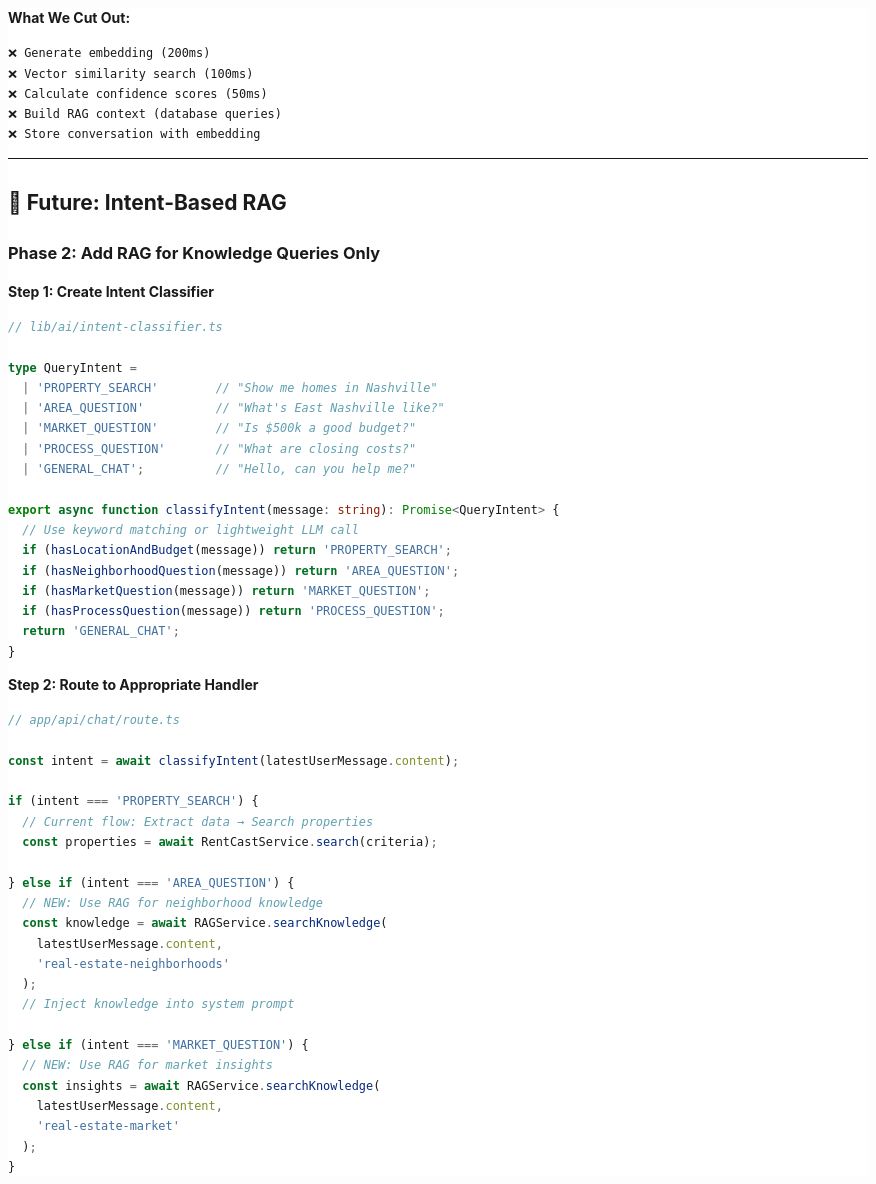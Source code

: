 **What We Cut Out:**
```
❌ Generate embedding (200ms)
❌ Vector similarity search (100ms)
❌ Calculate confidence scores (50ms)
❌ Build RAG context (database queries)
❌ Store conversation with embedding
```

---

## 🔮 Future: Intent-Based RAG

### Phase 2: Add RAG for Knowledge Queries Only

**Step 1: Create Intent Classifier**
```typescript
// lib/ai/intent-classifier.ts

type QueryIntent =
  | 'PROPERTY_SEARCH'        // "Show me homes in Nashville"
  | 'AREA_QUESTION'          // "What's East Nashville like?"
  | 'MARKET_QUESTION'        // "Is $500k a good budget?"
  | 'PROCESS_QUESTION'       // "What are closing costs?"
  | 'GENERAL_CHAT';          // "Hello, can you help me?"

export async function classifyIntent(message: string): Promise<QueryIntent> {
  // Use keyword matching or lightweight LLM call
  if (hasLocationAndBudget(message)) return 'PROPERTY_SEARCH';
  if (hasNeighborhoodQuestion(message)) return 'AREA_QUESTION';
  if (hasMarketQuestion(message)) return 'MARKET_QUESTION';
  if (hasProcessQuestion(message)) return 'PROCESS_QUESTION';
  return 'GENERAL_CHAT';
}
```

**Step 2: Route to Appropriate Handler**
```typescript
// app/api/chat/route.ts

const intent = await classifyIntent(latestUserMessage.content);

if (intent === 'PROPERTY_SEARCH') {
  // Current flow: Extract data → Search properties
  const properties = await RentCastService.search(criteria);

} else if (intent === 'AREA_QUESTION') {
  // NEW: Use RAG for neighborhood knowledge
  const knowledge = await RAGService.searchKnowledge(
    latestUserMessage.content,
    'real-estate-neighborhoods'
  );
  // Inject knowledge into system prompt

} else if (intent === 'MARKET_QUESTION') {
  // NEW: Use RAG for market insights
  const insights = await RAGService.searchKnowledge(
    latestUserMessage.content,
    'real-estate-market'
  );
}
```
